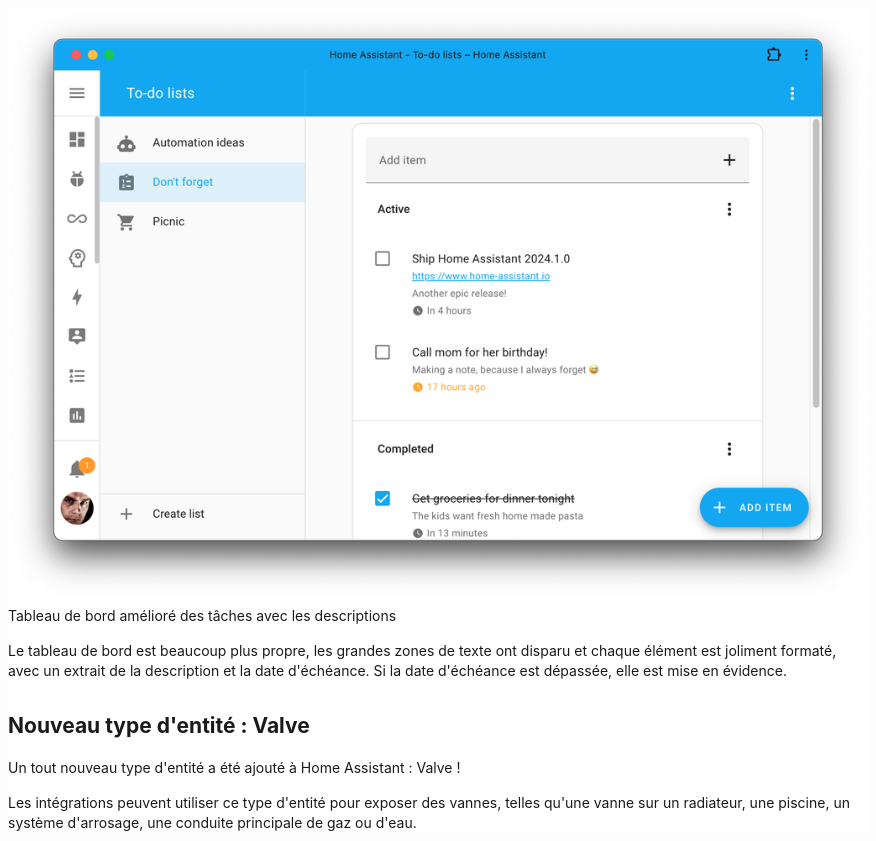 ![](img/todo-new-dashboard.png) Tableau de bord amélioré des tâches avec les descriptions

Le tableau de bord est beaucoup plus propre, les grandes zones de texte ont disparu et chaque élément est joliment formaté, avec un extrait de la description et la date d'échéance. Si la date d'échéance est dépassée, elle est mise en évidence.

## Nouveau type d'entité : Valve

Un tout nouveau type d'entité a été ajouté à Home Assistant : Valve !

Les intégrations peuvent utiliser ce type d'entité pour exposer des vannes, telles qu'une vanne sur un radiateur, une piscine, un système d'arrosage, une conduite principale de gaz ou d'eau.
